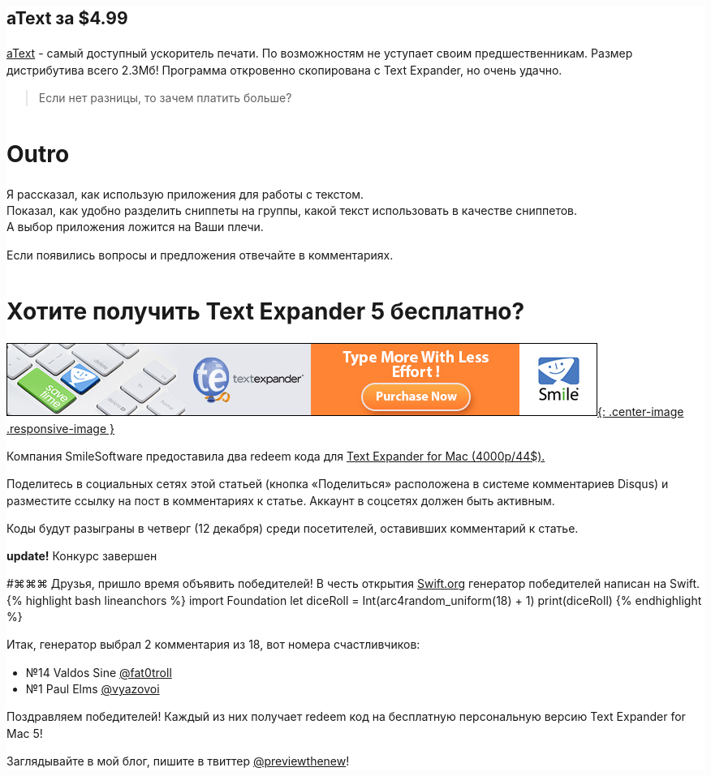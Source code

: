 ## aText за $4.99
[aText](https://geo.itunes.apple.com/ru/app/atext/id488566438?mt=12&uo=4&at=1001l9qh&ct=blog) - самый доступный ускоритель печати. По возможностям не уступает своим предшественникам. Размер дистрибутива всего 2.3Мб! Программа откровенно скопирована с Text Expander, но очень удачно.  

>Если нет разницы, то зачем платить больше? 

# Outro
Я рассказал, как использую приложения для работы с текстом.  
Показал, как удобно разделить сниппеты на группы, какой текст использовать в качестве сниппетов.  
А выбор приложения ложится на Ваши плечи. 

Если появились вопросы и предложения отвечайте в комментариях.

# Хотите получить Text Expander 5 бесплатно?
[![](/images/2015/11/2936-157870.jpeg){: .center-image .responsive-image }](http://smile.7eer.net/c/205980/157870/2936)


Компания SmileSoftware предоставила два redeem кода для [Text Expander for Mac (4000р/44$).](http://smile.7eer.net/c/205980/155222/2936)

Поделитесь в социальных сетях этой статьей (кнопка «Поделиться» расположена в системе комментариев Disqus) и разместите ссылку на пост в комментариях к статье. Аккаунт в соцсетях должен быть активным.

Коды будут разыграны в четверг (12 декабря) среди посетителей, оставивших комментарий к статье.

**update!** Конкурс завершен

#⌘⌘⌘
Друзья, пришло время объявить победителей! 
В честь открытия [Swift.org](http://swift.org) генератор победителей написан на Swift.
{% highlight bash lineanchors %}
import Foundation
let diceRoll = Int(arc4random_uniform(18) + 1)
print(diceRoll)
{% endhighlight %}

Итак, генератор выбрал 2 комментария из 18, вот номера счастливчиков:  

- №14 Valdos Sine [@fat0troll](https://twitter.com/fat0troll)
- №1 Paul Elms [@vyazovoi](https://twitter.com/vyazovoi)

Поздравляем победителей! Каждый из них получает redeem код
на бесплатную персональную версию Text Expander for Mac 5!

Заглядывайте в мой блог, пишите в твиттер [@previewthenew](https://twitter.com/previewthenew)! 
